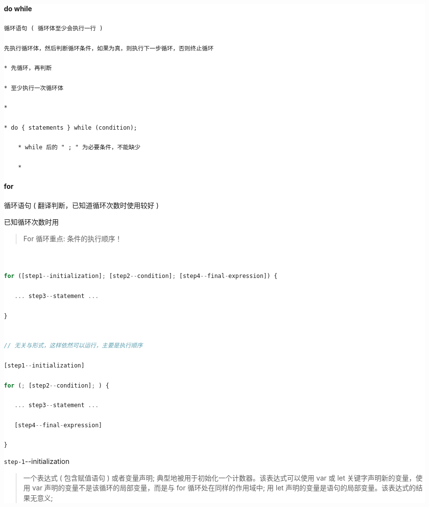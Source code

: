 
#### do while

    循环语句 ( 循环体至少会执行一行 )
    
    先执行循环体，然后判断循环条件，如果为真，则执行下一步循环，否则终止循环

    * 先循环，再判断
    
    * 至少执行一次循环体 
    
    * 
    
    * do { statements } while (condition);
    
        * while 后的 " ; " 为必要条件，不能缺少 
        
        * 
    
#### for
    
循环语句 ( 翻译判断，已知道循环次数时使用较好 )

已知循环次数时用

> For 循环重点: 条件的执行顺序！
    
``` javascript


for ([step1--initialization]; [step2--condition]; [step4--final-expression]) {

   ... step3--statement ...
   
} 


// 无关与形式，这样依然可以运行，主要是执行顺序

[step1--initialization]

for (; [step2--condition]; ) {

   ... step3--statement ...
   
   [step4--final-expression]
   
} 


```


`step-1`--initialization

> 一个表达式 ( 包含赋值语句 ) 或者变量声明;
> 典型地被用于初始化一个计数器。该表达式可以使用 var 或 let 关键字声明新的变量，使用 var 声明的变量不是该循环的局部变量，而是与 for 循环处在同样的作用域中;
> 用 let 声明的变量是语句的局部变量。该表达式的结果无意义;
